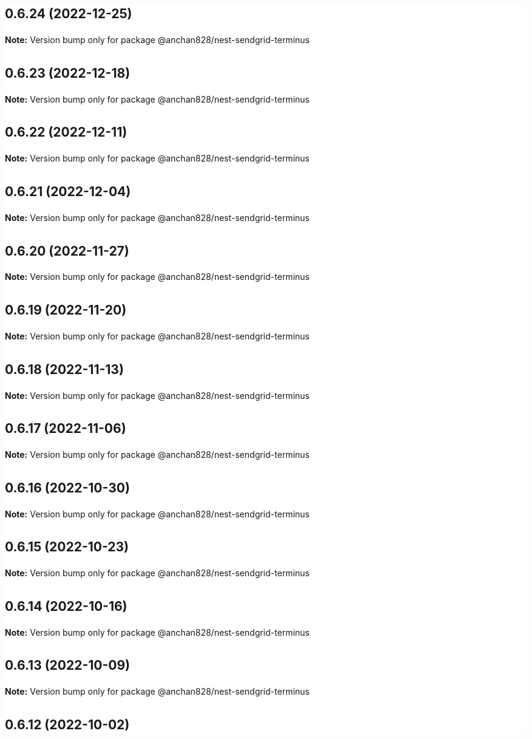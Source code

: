 ## 0.6.24 (2022-12-25)

**Note:** Version bump only for package @anchan828/nest-sendgrid-terminus

## 0.6.23 (2022-12-18)

**Note:** Version bump only for package @anchan828/nest-sendgrid-terminus

## 0.6.22 (2022-12-11)

**Note:** Version bump only for package @anchan828/nest-sendgrid-terminus

## 0.6.21 (2022-12-04)

**Note:** Version bump only for package @anchan828/nest-sendgrid-terminus

## 0.6.20 (2022-11-27)

**Note:** Version bump only for package @anchan828/nest-sendgrid-terminus

## 0.6.19 (2022-11-20)

**Note:** Version bump only for package @anchan828/nest-sendgrid-terminus

## 0.6.18 (2022-11-13)

**Note:** Version bump only for package @anchan828/nest-sendgrid-terminus

## 0.6.17 (2022-11-06)

**Note:** Version bump only for package @anchan828/nest-sendgrid-terminus

## 0.6.16 (2022-10-30)

**Note:** Version bump only for package @anchan828/nest-sendgrid-terminus

## 0.6.15 (2022-10-23)

**Note:** Version bump only for package @anchan828/nest-sendgrid-terminus

## 0.6.14 (2022-10-16)

**Note:** Version bump only for package @anchan828/nest-sendgrid-terminus

## 0.6.13 (2022-10-09)

**Note:** Version bump only for package @anchan828/nest-sendgrid-terminus

## 0.6.12 (2022-10-02)
